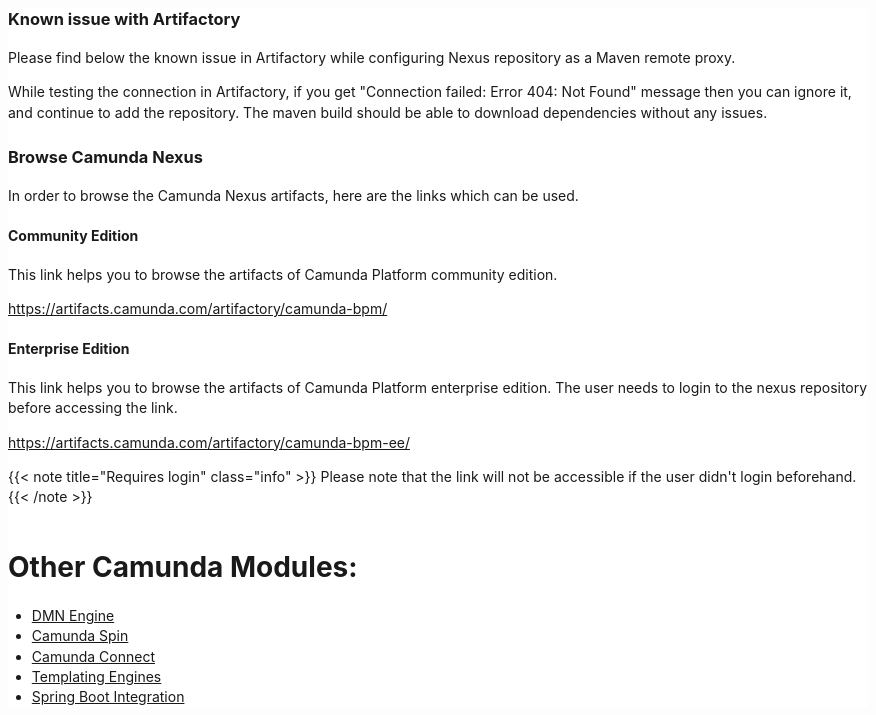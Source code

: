 ### Known issue with Artifactory

Please find below the known issue in Artifactory while configuring Nexus repository as a Maven remote proxy.

While testing the connection in Artifactory, if you get "Connection failed: Error 404: Not Found" message then you can ignore it, and continue to add the repository. The maven build should be able to download dependencies without any issues.

### Browse Camunda Nexus
In order to browse the Camunda Nexus artifacts, here are the links which can be used.

#### Community Edition
This link helps you to browse the artifacts of Camunda Platform community edition.

 https://artifacts.camunda.com/artifactory/camunda-bpm/

#### Enterprise Edition
This link helps you to browse the artifacts of Camunda Platform enterprise edition. The user needs to login to the nexus repository before accessing the link.

 https://artifacts.camunda.com/artifactory/camunda-bpm-ee/

{{< note title="Requires login" class="info" >}}
   Please note that the link will not be accessible if the user didn't login beforehand.
{{< /note >}}

# Other Camunda Modules:

* [DMN Engine](/manual/latest/user-guide/dmn-engine/embed/#maven-coordinates)
* [Camunda Spin](/manual/latest/reference/spin)
* [Camunda Connect](/manual/latest/reference/connect/#maven-coordinates)
* [Templating Engines](/manual/latest/user-guide/process-engine/templating/#install-a-template-engine-for-an-embedded-process-engine)
* [Spring Boot Integration](/manual/latest/user-guide/spring-boot-integration/)
